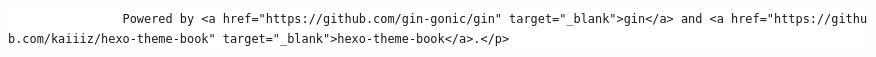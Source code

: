                     Powered by <a href="https://github.com/gin-gonic/gin" target="_blank">gin</a> and <a href="https://github.com/kaiiiz/hexo-theme-book" target="_blank">hexo-theme-book</a>.</p>
</div>
</div>
<a class="off-canvas-overlay" onclick="hide_canvas()"></a>
</div>
<script>(function(){function c(){var b=a.contentDocument||a.contentWindow.document;if(b){var d=b.createElement('script');d.innerHTML="window.__CF$cv$params={r:'8f0c6b01fdd3e2e0',t:'MTczMzk5MjkxNC4wMDAwMDA='};var a=document.createElement('script');a.nonce='';a.src='/cdn-cgi/challenge-platform/scripts/jsd/main.js';document.getElementsByTagName('head')[0].appendChild(a);";b.getElementsByTagName('head')[0].appendChild(d)}}if(document.body){var a=document.createElement('iframe');a.height=1;a.width=1;a.style.position='absolute';a.style.top=0;a.style.left=0;a.style.border='none';a.style.visibility='hidden';document.body.appendChild(a);if('loading'!==document.readyState)c();else if(window.addEventListener)document.addEventListener('DOMContentLoaded',c);else{var e=document.onreadystatechange||function(){};document.onreadystatechange=function(b){e(b);'loading'!==document.readyState&&(document.onreadystatechange=e,c())}}}})();</script></body>

<script src="/static/index.js"></script>
</head></html>